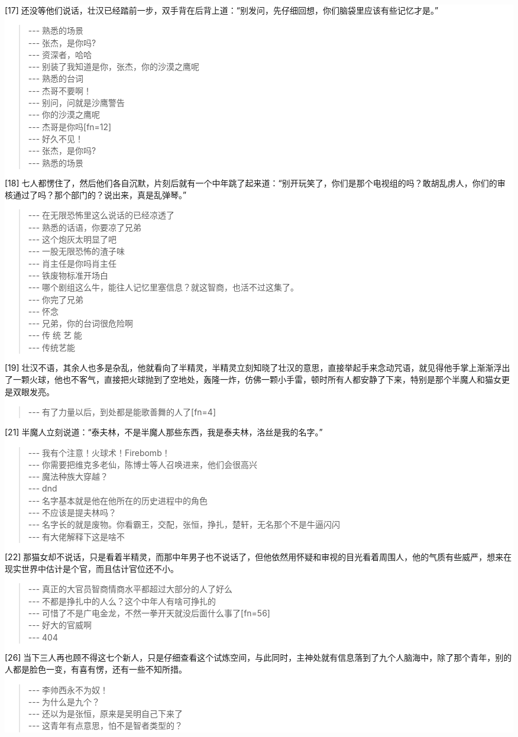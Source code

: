 [17] 还没等他们说话，壮汉已经踏前一步，双手背在后背上道：“别发问，先仔细回想，你们脑袋里应该有些记忆才是。”
>--- 熟悉的场景<br>
>--- 张杰，是你吗?<br>
>--- 资深者，哈哈<br>
>--- 别装了我知道是你，张杰，你的沙漠之鹰呢<br>
>--- 熟悉的台词<br>
>--- 杰哥不要啊！<br>
>--- 别问，问就是沙鹰警告<br>
>--- 你的沙漠之鹰呢<br>
>--- 杰哥是你吗[fn=12]<br>
>--- 好久不见！<br>
>--- 张杰，是你吗?<br>
>--- 熟悉的场景<br>

[18] 七人都愣住了，然后他们各自沉默，片刻后就有一个中年跳了起来道：“别开玩笑了，你们是那个电视组的吗？敢胡乱虏人，你们的审核通过了吗？那个部门的？说出来，真是乱弹琴。”
>--- 在无限恐怖里这么说话的已经凉透了<br>
>--- 熟悉的话语，你要凉了兄弟<br>
>--- 这个炮灰太明显了吧<br>
>--- 一股无限恐怖的渣子味<br>
>--- 肖主任是你吗肖主任<br>
>--- 铁废物标准开场白<br>
>--- 哪个剧组这么牛，能往人记忆里塞信息？就这智商，也活不过这集了。<br>
>--- 你完了兄弟<br>
>--- 怀念<br>
>--- 兄弟，你的台词很危险啊<br>
>--- 传 统 艺 能<br>
>--- 传统艺能<br>

[19] 壮汉不语，其余人也多是杂乱，他就看向了半精灵，半精灵立刻知晓了壮汉的意思，直接举起手来念动咒语，就见得他手掌上渐渐浮出了一颗火球，他也不客气，直接把火球抛到了空地处，轰隆一炸，仿佛一颗小手雷，顿时所有人都安静了下来，特别是那个半魔人和猫女更是双眼发亮。
>--- 有了力量以后，到处都是能歌善舞的人了[fn=4]<br>

[21] 半魔人立刻说道：“泰夫林，不是半魔人那些东西，我是泰夫林，洛丝是我的名字。”
>--- 我有个注意！火球术！Firebomb！<br>
>--- 你需要把维克多老仙，陈博士等人召唤进来，他们会很高兴<br>
>--- 魔法种族大穿越？<br>
>--- dnd<br>
>--- 名字基本就是他在他所在的历史进程中的角色<br>
>--- 不应该是提夫林吗？<br>
>--- 名字长的就是废物。你看霸王，交配，张恒，挣扎，楚轩，无名那个不是牛逼闪闪<br>
>--- 有大佬解释下这是啥不<br>

[22] 那猫女却不说话，只是看着半精灵，而那中年男子也不说话了，但他依然用怀疑和审视的目光看着周围人，他的气质有些威严，想来在现实世界中估计是个官，而且估计官位还不小。
>--- 真正的大官员智商情商水平都超过大部分的人了好么<br>
>--- 不都是挣扎中的人么？这个中年人有啥可挣扎的<br>
>--- 可惜了不是广电金龙，不然一拳开天就没后面什么事了[fn=56]<br>
>--- 好大的官威啊<br>
>--- 404<br>

[26] 当下三人再也顾不得这七个新人，只是仔细查看这个试炼空间，与此同时，主神处就有信息落到了九个人脑海中，除了那个青年，别的人都是脸色一变，有喜有愣，还有一些不知所措。
>--- 李帅西永不为奴！<br>
>--- 为什么是九个？<br>
>--- 还以为是张恒，原来是吴明自己下来了<br>
>--- 这青年有点意思，怕不是智者类型的？<br>
